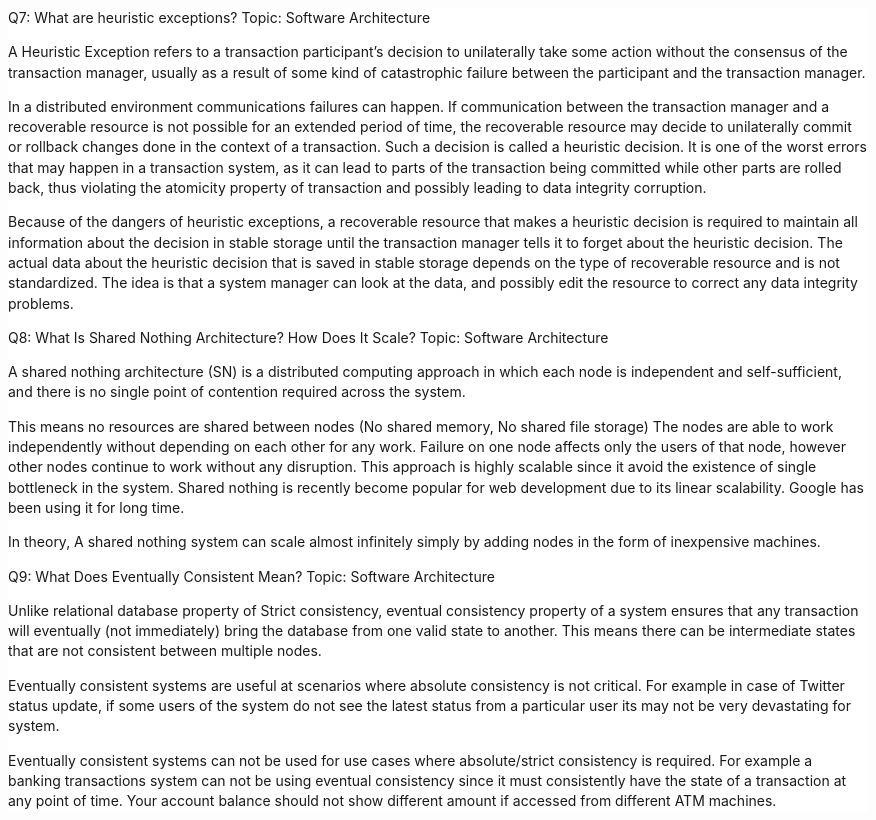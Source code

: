 

Q7: What are heuristic exceptions?
Topic: Software Architecture

A Heuristic Exception refers to a transaction participant’s decision to unilaterally take some action without the consensus of the transaction manager, usually as a result of some kind of catastrophic failure between the participant and the transaction manager.

In a distributed environment communications failures can happen. If communication between the transaction manager and a recoverable resource is not possible for an extended period of time, the recoverable resource may decide to unilaterally commit or rollback changes done in the context of a transaction. Such a decision is called a heuristic decision. It is one of the worst errors that may happen in a transaction system, as it can lead to parts of the transaction being committed while other parts are rolled back, thus violating the atomicity property of transaction and possibly leading to data integrity corruption.

Because of the dangers of heuristic exceptions, a recoverable resource that makes a heuristic decision is required to maintain all information about the decision in stable storage until the transaction manager tells it to forget about the heuristic decision. The actual data about the heuristic decision that is saved in stable storage depends on the type of recoverable resource and is not standardized. The idea is that a system manager can look at the data, and possibly edit the resource to correct any data integrity problems.




Q8: What Is Shared Nothing Architecture? How Does It Scale?
Topic: Software Architecture

A shared nothing architecture (SN) is a distributed computing approach in which each node is independent and self-sufficient, and there is no single point of contention required across the system.

This means no resources are shared between nodes (No shared memory, No shared file storage)
The nodes are able to work independently without depending on each other for any work.
Failure on one node affects only the users of that node, however other nodes continue to work without any disruption.
This approach is highly scalable since it avoid the existence of single bottleneck in the system. Shared nothing is recently become popular for web development due to its linear scalability. Google has been using it for long time.

In theory, A shared nothing system can scale almost infinitely simply by adding nodes in the form of inexpensive machines.



Q9: What Does Eventually Consistent Mean?
Topic: Software Architecture

Unlike relational database property of Strict consistency, eventual consistency property of a system ensures that any transaction will eventually (not immediately) bring the database from one valid state to another. This means there can be intermediate states that are not consistent between multiple nodes.

Eventually consistent systems are useful at scenarios where absolute consistency is not critical. For example in case of Twitter status update, if some users of the system do not see the latest status from a particular user its may not be very devastating for system.

Eventually consistent systems can not be used for use cases where absolute/strict consistency is required. For example a banking transactions system can not be using eventual consistency since it must consistently have the state of a transaction at any point of time. Your account balance should not show different amount if accessed from different ATM machines.
